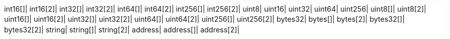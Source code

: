 int16[]|
int16[2]|
int32[]|
int32[2]|
int64[]|
int64[2]|
int256[]|
int256[2]|
uint8|
uint16|
uint32|
uint64|
uint256|
uint8[]|
uint8[2]|
uint16[]|
uint16[2]|
uint32[]|
uint32[2]|
uint64[]|
uint64[2]|
uint256[]|
uint256[2]|
bytes32|
bytes[]|
bytes[2]|
bytes32[]|
bytes32[2]|
string|
string[]|
string[2]|
address|
address[]|
address[2]|